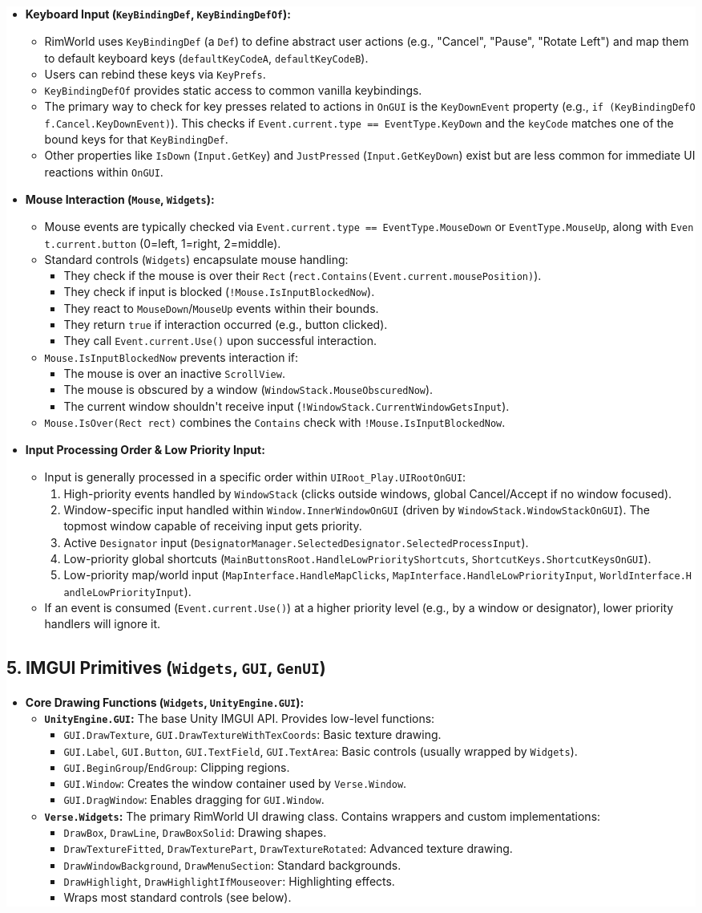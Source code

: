 *   **Keyboard Input (`KeyBindingDef`, `KeyBindingDefOf`):**
    *   RimWorld uses `KeyBindingDef` (a `Def`) to define abstract user actions (e.g., "Cancel", "Pause", "Rotate Left") and map them to default keyboard keys (`defaultKeyCodeA`, `defaultKeyCodeB`).
    *   Users can rebind these keys via `KeyPrefs`.
    *   `KeyBindingDefOf` provides static access to common vanilla keybindings.
    *   The primary way to check for key presses related to actions in `OnGUI` is the `KeyDownEvent` property (e.g., `if (KeyBindingDefOf.Cancel.KeyDownEvent)`). This checks if `Event.current.type == EventType.KeyDown` and the `keyCode` matches one of the bound keys for that `KeyBindingDef`.
    *   Other properties like `IsDown` (`Input.GetKey`) and `JustPressed` (`Input.GetKeyDown`) exist but are less common for immediate UI reactions within `OnGUI`.

*   **Mouse Interaction (`Mouse`, `Widgets`):**
    *   Mouse events are typically checked via `Event.current.type == EventType.MouseDown` or `EventType.MouseUp`, along with `Event.current.button` (0=left, 1=right, 2=middle).
    *   Standard controls (`Widgets`) encapsulate mouse handling:
        *   They check if the mouse is over their `Rect` (`rect.Contains(Event.current.mousePosition)`).
        *   They check if input is blocked (`!Mouse.IsInputBlockedNow`).
        *   They react to `MouseDown`/`MouseUp` events within their bounds.
        *   They return `true` if interaction occurred (e.g., button clicked).
        *   They call `Event.current.Use()` upon successful interaction.
    *   `Mouse.IsInputBlockedNow` prevents interaction if:
        *   The mouse is over an inactive `ScrollView`.
        *   The mouse is obscured by a window (`WindowStack.MouseObscuredNow`).
        *   The current window shouldn't receive input (`!WindowStack.CurrentWindowGetsInput`).
    *   `Mouse.IsOver(Rect rect)` combines the `Contains` check with `!Mouse.IsInputBlockedNow`.

*   **Input Processing Order & Low Priority Input:**
    *   Input is generally processed in a specific order within `UIRoot_Play.UIRootOnGUI`:
        1.  High-priority events handled by `WindowStack` (clicks outside windows, global Cancel/Accept if no window focused).
        2.  Window-specific input handled within `Window.InnerWindowOnGUI` (driven by `WindowStack.WindowStackOnGUI`). The topmost window capable of receiving input gets priority.
        3.  Active `Designator` input (`DesignatorManager.SelectedDesignator.SelectedProcessInput`).
        4.  Low-priority global shortcuts (`MainButtonsRoot.HandleLowPriorityShortcuts`, `ShortcutKeys.ShortcutKeysOnGUI`).
        5.  Low-priority map/world input (`MapInterface.HandleMapClicks`, `MapInterface.HandleLowPriorityInput`, `WorldInterface.HandleLowPriorityInput`).
    *   If an event is consumed (`Event.current.Use()`) at a higher priority level (e.g., by a window or designator), lower priority handlers will ignore it.

## 5. IMGUI Primitives (`Widgets`, `GUI`, `GenUI`)

*   **Core Drawing Functions (`Widgets`, `UnityEngine.GUI`):**
    *   **`UnityEngine.GUI`:** The base Unity IMGUI API. Provides low-level functions:
        *   `GUI.DrawTexture`, `GUI.DrawTextureWithTexCoords`: Basic texture drawing.
        *   `GUI.Label`, `GUI.Button`, `GUI.TextField`, `GUI.TextArea`: Basic controls (usually wrapped by `Widgets`).
        *   `GUI.BeginGroup`/`EndGroup`: Clipping regions.
        *   `GUI.Window`: Creates the window container used by `Verse.Window`.
        *   `GUI.DragWindow`: Enables dragging for `GUI.Window`.
    *   **`Verse.Widgets`:** The primary RimWorld UI drawing class. Contains wrappers and custom implementations:
        *   `DrawBox`, `DrawLine`, `DrawBoxSolid`: Drawing shapes.
        *   `DrawTextureFitted`, `DrawTexturePart`, `DrawTextureRotated`: Advanced texture drawing.
        *   `DrawWindowBackground`, `DrawMenuSection`: Standard backgrounds.
        *   `DrawHighlight`, `DrawHighlightIfMouseover`: Highlighting effects.
        *   Wraps most standard controls (see below).
